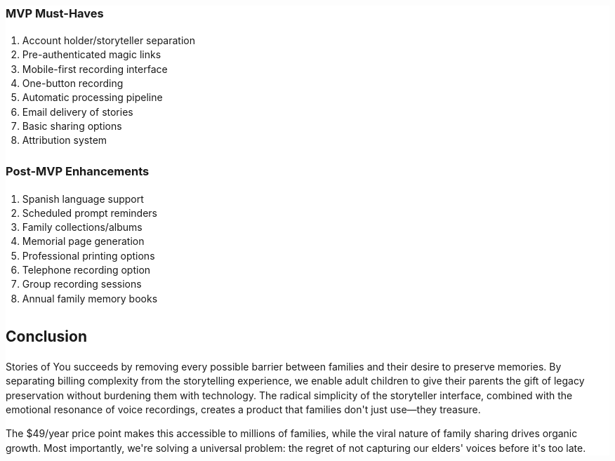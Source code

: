 ### MVP Must-Haves
1. Account holder/storyteller separation
2. Pre-authenticated magic links
3. Mobile-first recording interface
4. One-button recording
5. Automatic processing pipeline
6. Email delivery of stories
7. Basic sharing options
8. Attribution system

### Post-MVP Enhancements
1. Spanish language support
2. Scheduled prompt reminders
3. Family collections/albums
4. Memorial page generation
5. Professional printing options
6. Telephone recording option
7. Group recording sessions
8. Annual family memory books

## Conclusion

Stories of You succeeds by removing every possible barrier between families and their desire to preserve memories. By separating billing complexity from the storytelling experience, we enable adult children to give their parents the gift of legacy preservation without burdening them with technology. The radical simplicity of the storyteller interface, combined with the emotional resonance of voice recordings, creates a product that families don't just use—they treasure.

The $49/year price point makes this accessible to millions of families, while the viral nature of family sharing drives organic growth. Most importantly, we're solving a universal problem: the regret of not capturing our elders' voices before it's too late.